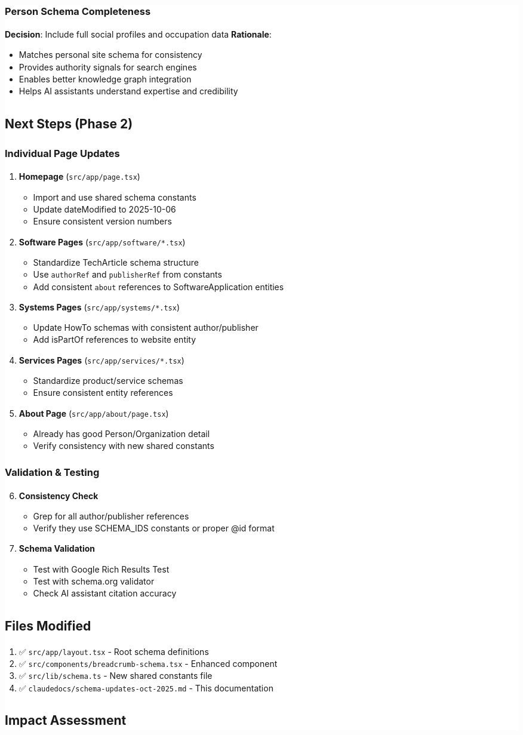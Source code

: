 ### Person Schema Completeness
**Decision**: Include full social profiles and occupation data
**Rationale**:
- Matches personal site schema for consistency
- Provides authority signals for search engines
- Enables better knowledge graph integration
- Helps AI assistants understand expertise and credibility

## Next Steps (Phase 2)

### Individual Page Updates
1. **Homepage** (`src/app/page.tsx`)
   - Import and use shared schema constants
   - Update dateModified to 2025-10-06
   - Ensure consistent version numbers

2. **Software Pages** (`src/app/software/*.tsx`)
   - Standardize TechArticle schema structure
   - Use `authorRef` and `publisherRef` from constants
   - Add consistent `about` references to SoftwareApplication entities

3. **Systems Pages** (`src/app/systems/*.tsx`)
   - Update HowTo schemas with consistent author/publisher
   - Add isPartOf references to website entity

4. **Services Pages** (`src/app/services/*.tsx`)
   - Standardize product/service schemas
   - Ensure consistent entity references

5. **About Page** (`src/app/about/page.tsx`)
   - Already has good Person/Organization detail
   - Verify consistency with new shared constants

### Validation & Testing
6. **Consistency Check**
   - Grep for all author/publisher references
   - Verify they use SCHEMA_IDS constants or proper @id format

7. **Schema Validation**
   - Test with Google Rich Results Test
   - Test with schema.org validator
   - Check AI assistant citation accuracy

## Files Modified

1. ✅ `src/app/layout.tsx` - Root schema definitions
2. ✅ `src/components/breadcrumb-schema.tsx` - Enhanced component
3. ✅ `src/lib/schema.ts` - New shared constants file
4. ✅ `claudedocs/schema-updates-oct-2025.md` - This documentation

## Impact Assessment
